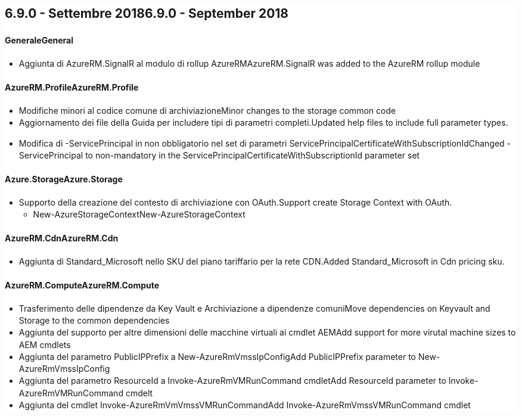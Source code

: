 ## <a name="690---september-2018"></a><span data-ttu-id="2667d-144">6.9.0 - Settembre 2018</span><span class="sxs-lookup"><span data-stu-id="2667d-144">6.9.0 - September 2018</span></span>
#### <a name="general"></a><span data-ttu-id="2667d-145">Generale</span><span class="sxs-lookup"><span data-stu-id="2667d-145">General</span></span>
* <span data-ttu-id="2667d-146">Aggiunta di AzureRM.SignalR al modulo di rollup AzureRM</span><span class="sxs-lookup"><span data-stu-id="2667d-146">AzureRM.SignalR was added to the AzureRM rollup module</span></span>

#### <a name="azurermprofile"></a><span data-ttu-id="2667d-147">AzureRM.Profile</span><span class="sxs-lookup"><span data-stu-id="2667d-147">AzureRM.Profile</span></span>
* <span data-ttu-id="2667d-148">Modifiche minori al codice comune di archiviazione</span><span class="sxs-lookup"><span data-stu-id="2667d-148">Minor changes to the storage common code</span></span>
* <span data-ttu-id="2667d-149">Aggiornamento dei file della Guida per includere tipi di parametri completi.</span><span class="sxs-lookup"><span data-stu-id="2667d-149">Updated help files to include full parameter types.</span></span>
- <span data-ttu-id="2667d-150">Modifica di -ServicePrincipal in non obbligatorio nel set di parametri ServicePrincipalCertificateWithSubscriptionId</span><span class="sxs-lookup"><span data-stu-id="2667d-150">Changed -ServicePrincipal to non-mandatory in the ServicePrincipalCertificateWithSubscriptionId parameter set</span></span> 

#### <a name="azurestorage"></a><span data-ttu-id="2667d-151">Azure.Storage</span><span class="sxs-lookup"><span data-stu-id="2667d-151">Azure.Storage</span></span>
* <span data-ttu-id="2667d-152">Supporto della creazione del contesto di archiviazione con OAuth.</span><span class="sxs-lookup"><span data-stu-id="2667d-152">Support create Storage Context with OAuth.</span></span> 
    - <span data-ttu-id="2667d-153">New-AzureStorageContext</span><span class="sxs-lookup"><span data-stu-id="2667d-153">New-AzureStorageContext</span></span>

#### <a name="azurermcdn"></a><span data-ttu-id="2667d-154">AzureRM.Cdn</span><span class="sxs-lookup"><span data-stu-id="2667d-154">AzureRM.Cdn</span></span>
* <span data-ttu-id="2667d-155">Aggiunta di Standard_Microsoft nello SKU del piano tariffario per la rete CDN.</span><span class="sxs-lookup"><span data-stu-id="2667d-155">Added Standard_Microsoft in Cdn pricing sku.</span></span> 

#### <a name="azurermcompute"></a><span data-ttu-id="2667d-156">AzureRM.Compute</span><span class="sxs-lookup"><span data-stu-id="2667d-156">AzureRM.Compute</span></span>
* <span data-ttu-id="2667d-157">Trasferimento delle dipendenze da Key Vault e Archiviazione a dipendenze comuni</span><span class="sxs-lookup"><span data-stu-id="2667d-157">Move dependencies on Keyvault and Storage to the common dependencies</span></span>
* <span data-ttu-id="2667d-158">Aggiunta del supporto per altre dimensioni delle macchine virtuali ai cmdlet AEM</span><span class="sxs-lookup"><span data-stu-id="2667d-158">Add support for more virutal machine sizes to AEM cmdlets</span></span>
* <span data-ttu-id="2667d-159">Aggiunta del parametro PublicIPPrefix a New-AzureRmVmssIpConfig</span><span class="sxs-lookup"><span data-stu-id="2667d-159">Add PublicIPPrefix parameter to New-AzureRmVmssIpConfig</span></span>
* <span data-ttu-id="2667d-160">Aggiunta del parametro ResourceId a Invoke-AzureRmVMRunCommand cmdlet</span><span class="sxs-lookup"><span data-stu-id="2667d-160">Add ResourceId parameter to Invoke-AzureRmVMRunCommand cmdelt</span></span>
* <span data-ttu-id="2667d-161">Aggiunta del cmdlet Invoke-AzureRmVmVmssVMRunCommand</span><span class="sxs-lookup"><span data-stu-id="2667d-161">Add Invoke-AzureRmVmssVMRunCommand cmdlet</span></span>
